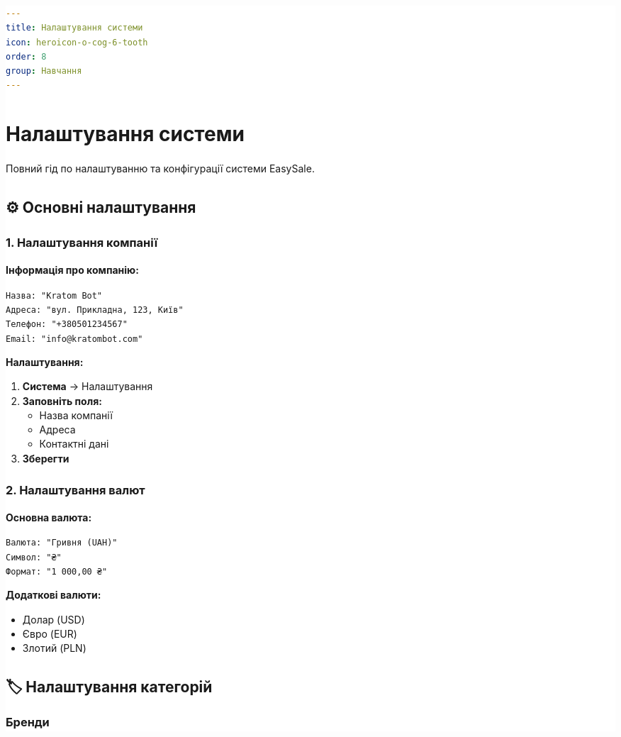 ```yaml
---
title: Налаштування системи
icon: heroicon-o-cog-6-tooth
order: 8
group: Навчання
---
```


# Налаштування системи

Повний гід по налаштуванню та конфігурації системи EasySale.

## ⚙️ Основні налаштування

### 1. Налаштування компанії

**Інформація про компанію:**
```
Назва: "Kratom Bot"
Адреса: "вул. Прикладна, 123, Київ"
Телефон: "+380501234567"
Email: "info@kratombot.com"
```

**Налаштування:**
1. **Система** → Налаштування
2. **Заповніть поля:**
   - Назва компанії
   - Адреса
   - Контактні дані
3. **Зберегти**

### 2. Налаштування валют

**Основна валюта:**
```
Валюта: "Гривня (UAH)"
Символ: "₴"
Формат: "1 000,00 ₴"
```

**Додаткові валюти:**
- Долар (USD)
- Євро (EUR)
- Злотий (PLN)

## 🏷️ Налаштування категорій

### Бренди
